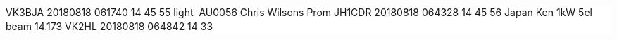 <td valign="bottom" >VK3BJA
</td>

<td valign="bottom" >20180818
</td>

<td valign="bottom" >061740
</td>

<td valign="bottom" >14
</td>

<td valign="bottom" >45
</td>

<td valign="bottom" >55
</td>

<td valign="bottom" >light  AU0056 Chris Wilsons Prom
</td>
</tr>
<tr >

<td valign="bottom" >JH1CDR
</td>

<td valign="bottom" >20180818
</td>

<td valign="bottom" >064328
</td>

<td valign="bottom" >14
</td>

<td valign="bottom" >45
</td>

<td valign="bottom" >56
</td>

<td valign="bottom" >Japan Ken 1kW 5el beam 14.173
</td>
</tr>
<tr >

<td valign="bottom" >VK2HL
</td>

<td valign="bottom" >20180818
</td>

<td valign="bottom" >064842
</td>

<td valign="bottom" >14
</td>

<td valign="bottom" >33
</td>
